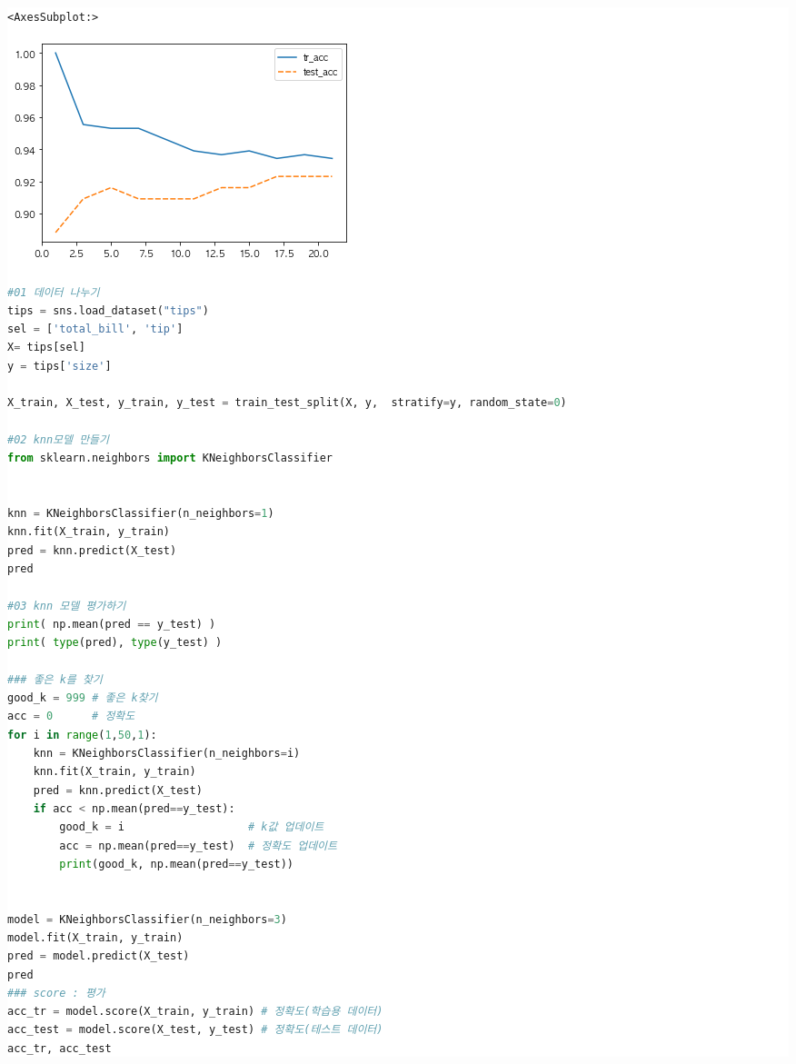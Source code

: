     <AxesSubplot:>




    
![png](output_67_1.png)
    



```python
#01 데이터 나누기
tips = sns.load_dataset("tips")
sel = ['total_bill', 'tip']
X= tips[sel]
y = tips['size']

X_train, X_test, y_train, y_test = train_test_split(X, y,  stratify=y, random_state=0)

#02 knn모델 만들기
from sklearn.neighbors import KNeighborsClassifier


knn = KNeighborsClassifier(n_neighbors=1)
knn.fit(X_train, y_train)
pred = knn.predict(X_test)
pred

#03 knn 모델 평가하기
print( np.mean(pred == y_test) )
print( type(pred), type(y_test) )

### 좋은 k를 찾기
good_k = 999 # 좋은 k찾기
acc = 0      # 정확도
for i in range(1,50,1):
    knn = KNeighborsClassifier(n_neighbors=i)
    knn.fit(X_train, y_train)
    pred = knn.predict(X_test)
    if acc < np.mean(pred==y_test):
        good_k = i                   # k값 업데이트
        acc = np.mean(pred==y_test)  # 정확도 업데이트
        print(good_k, np.mean(pred==y_test))


model = KNeighborsClassifier(n_neighbors=3)
model.fit(X_train, y_train)
pred = model.predict(X_test)
pred
### score : 평가
acc_tr = model.score(X_train, y_train) # 정확도(학습용 데이터)
acc_test = model.score(X_test, y_test) # 정확도(테스트 데이터)
acc_tr, acc_test
```
